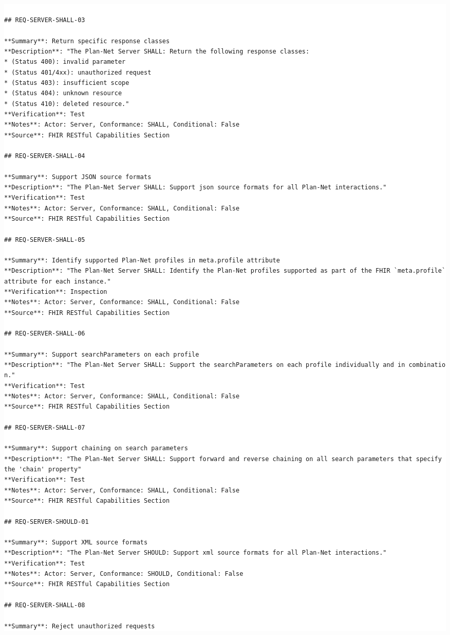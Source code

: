 ```

## REQ-SERVER-SHALL-03

**Summary**: Return specific response classes
**Description**: "The Plan-Net Server SHALL: Return the following response classes:
* (Status 400): invalid parameter
* (Status 401/4xx): unauthorized request
* (Status 403): insufficient scope
* (Status 404): unknown resource
* (Status 410): deleted resource."
**Verification**: Test
**Notes**: Actor: Server, Conformance: SHALL, Conditional: False
**Source**: FHIR RESTful Capabilities Section

## REQ-SERVER-SHALL-04

**Summary**: Support JSON source formats
**Description**: "The Plan-Net Server SHALL: Support json source formats for all Plan-Net interactions."
**Verification**: Test
**Notes**: Actor: Server, Conformance: SHALL, Conditional: False
**Source**: FHIR RESTful Capabilities Section

## REQ-SERVER-SHALL-05

**Summary**: Identify supported Plan-Net profiles in meta.profile attribute
**Description**: "The Plan-Net Server SHALL: Identify the Plan-Net profiles supported as part of the FHIR `meta.profile` attribute for each instance."
**Verification**: Inspection
**Notes**: Actor: Server, Conformance: SHALL, Conditional: False
**Source**: FHIR RESTful Capabilities Section

## REQ-SERVER-SHALL-06

**Summary**: Support searchParameters on each profile
**Description**: "The Plan-Net Server SHALL: Support the searchParameters on each profile individually and in combination."
**Verification**: Test
**Notes**: Actor: Server, Conformance: SHALL, Conditional: False
**Source**: FHIR RESTful Capabilities Section

## REQ-SERVER-SHALL-07

**Summary**: Support chaining on search parameters
**Description**: "The Plan-Net Server SHALL: Support forward and reverse chaining on all search parameters that specify the 'chain' property"
**Verification**: Test
**Notes**: Actor: Server, Conformance: SHALL, Conditional: False
**Source**: FHIR RESTful Capabilities Section

## REQ-SERVER-SHOULD-01

**Summary**: Support XML source formats
**Description**: "The Plan-Net Server SHOULD: Support xml source formats for all Plan-Net interactions."
**Verification**: Test
**Notes**: Actor: Server, Conformance: SHOULD, Conditional: False
**Source**: FHIR RESTful Capabilities Section

## REQ-SERVER-SHALL-08

**Summary**: Reject unauthorized requests
```